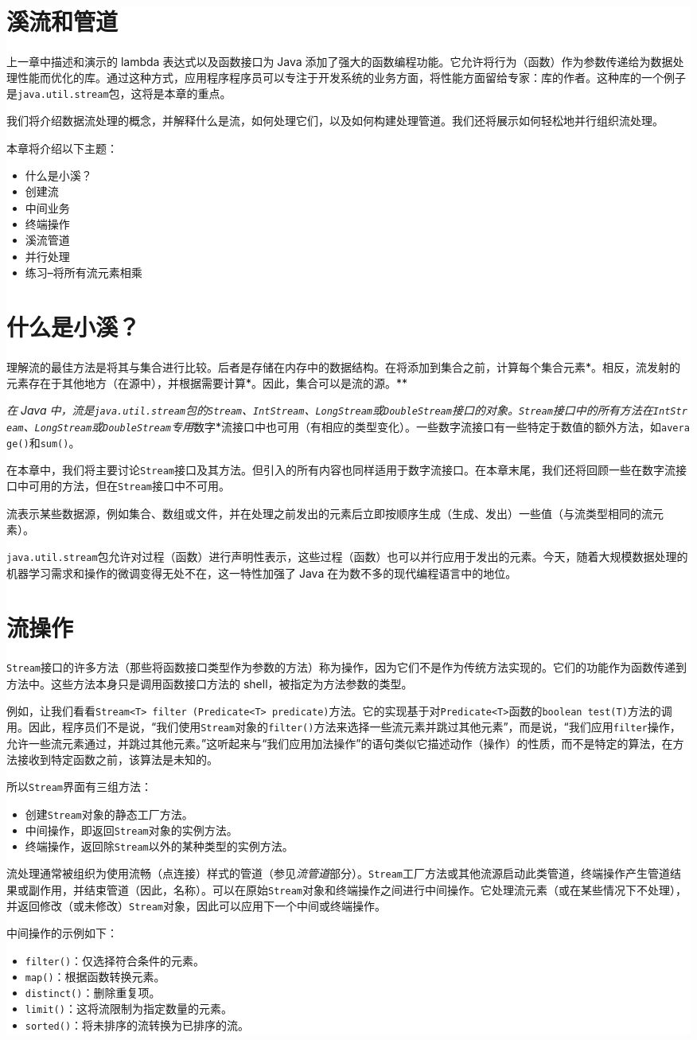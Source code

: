 # 溪流和管道

上一章中描述和演示的 lambda 表达式以及函数接口为 Java 添加了强大的函数编程功能。它允许将行为（函数）作为参数传递给为数据处理性能而优化的库。通过这种方式，应用程序程序员可以专注于开发系统的业务方面，将性能方面留给专家：库的作者。这种库的一个例子是`java.util.stream`包，这将是本章的重点。

我们将介绍数据流处理的概念，并解释什么是流，如何处理它们，以及如何构建处理管道。我们还将展示如何轻松地并行组织流处理。

本章将介绍以下主题：

*   什么是小溪？
*   创建流
*   中间业务
*   终端操作
*   溪流管道
*   并行处理
*   练习–将所有流元素相乘

# 什么是小溪？

理解流的最佳方法是将其与集合进行比较。后者是存储在内存中的数据结构。在将添加到集合之前，计算每个集合元素*。相反，流发射的元素存在于其他地方（在源中），并根据需要计算*。因此，集合可以是流的源。**

 *在 Java 中，流是`java.util.stream`包的`Stream`、`IntStream`、`LongStream`或`DoubleStream`接口的对象。`Stream`接口中的所有方法在`IntStream`、`LongStream`或`DoubleStream`专用*数字*流接口中也可用（有相应的类型变化）。一些数字流接口有一些特定于数值的额外方法，如`average()`和`sum()`。

在本章中，我们将主要讨论`Stream`接口及其方法。但引入的所有内容也同样适用于数字流接口。在本章末尾，我们还将回顾一些在数字流接口中可用的方法，但在`Stream`接口中不可用。

流表示某些数据源，例如集合、数组或文件，并在处理之前发出的元素后立即按顺序生成（生成、发出）一些值（与流类型相同的流元素）。

`java.util.stream`包允许对过程（函数）进行声明性表示，这些过程（函数）也可以并行应用于发出的元素。今天，随着大规模数据处理的机器学习需求和操作的微调变得无处不在，这一特性加强了 Java 在为数不多的现代编程语言中的地位。

# 流操作

`Stream`接口的许多方法（那些将函数接口类型作为参数的方法）称为操作，因为它们不是作为传统方法实现的。它们的功能作为函数传递到方法中。这些方法本身只是调用函数接口方法的 shell，被指定为方法参数的类型。

例如，让我们看看`Stream<T> filter (Predicate<T> predicate)`方法。它的实现基于对`Predicate<T>`函数的`boolean test(T)`方法的调用。因此，程序员们不是说，“我们使用`Stream`对象的`filter()`方法来选择一些流元素并跳过其他元素”，而是说，“我们应用`filter`操作，允许一些流元素通过，并跳过其他元素。”这听起来与“我们应用加法操作”的语句类似它描述动作（操作）的性质，而不是特定的算法，在方法接收到特定函数之前，该算法是未知的。

所以`Stream`界面有三组方法：

*   创建`Stream`对象的静态工厂方法。
*   中间操作，即返回`Stream`对象的实例方法。
*   终端操作，返回除`Stream`以外的某种类型的实例方法。

流处理通常被组织为使用流畅（点连接）样式的管道（参见*流管道*部分）。`Stream`工厂方法或其他流源启动此类管道，终端操作产生管道结果或副作用，并结束管道（因此，名称）。可以在原始`Stream`对象和终端操作之间进行中间操作。它处理流元素（或在某些情况下不处理），并返回修改（或未修改）`Stream`对象，因此可以应用下一个中间或终端操作。

中间操作的示例如下：

*   `filter()`：仅选择符合条件的元素。
*   `map()`：根据函数转换元素。
*   `distinct()`：删除重复项。
*   `limit()`：这将流限制为指定数量的元素。
*   `sorted()`：将未排序的流转换为已排序的流。
